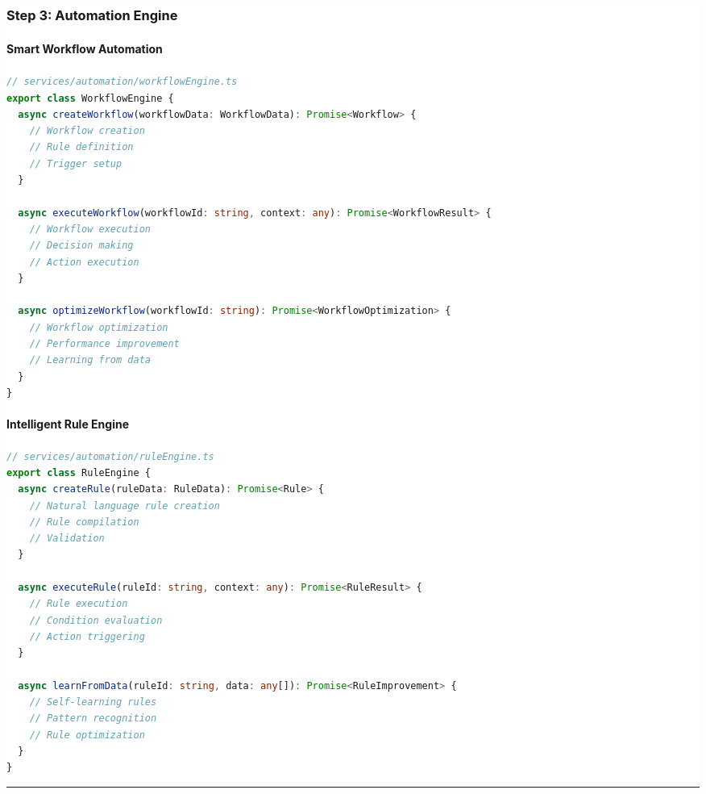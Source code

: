 
### **Step 3: Automation Engine**

#### **Smart Workflow Automation**
```typescript
// services/automation/workflowEngine.ts
export class WorkflowEngine {
  async createWorkflow(workflowData: WorkflowData): Promise<Workflow> {
    // Workflow creation
    // Rule definition
    // Trigger setup
  }
  
  async executeWorkflow(workflowId: string, context: any): Promise<WorkflowResult> {
    // Workflow execution
    // Decision making
    // Action execution
  }
  
  async optimizeWorkflow(workflowId: string): Promise<WorkflowOptimization> {
    // Workflow optimization
    // Performance improvement
    // Learning from data
  }
}
```

#### **Intelligent Rule Engine**
```typescript
// services/automation/ruleEngine.ts
export class RuleEngine {
  async createRule(ruleData: RuleData): Promise<Rule> {
    // Natural language rule creation
    // Rule compilation
    // Validation
  }
  
  async executeRule(ruleId: string, context: any): Promise<RuleResult> {
    // Rule execution
    // Condition evaluation
    // Action triggering
  }
  
  async learnFromData(ruleId: string, data: any[]): Promise<RuleImprovement> {
    // Self-learning rules
    // Pattern recognition
    // Rule optimization
  }
}
```

---
